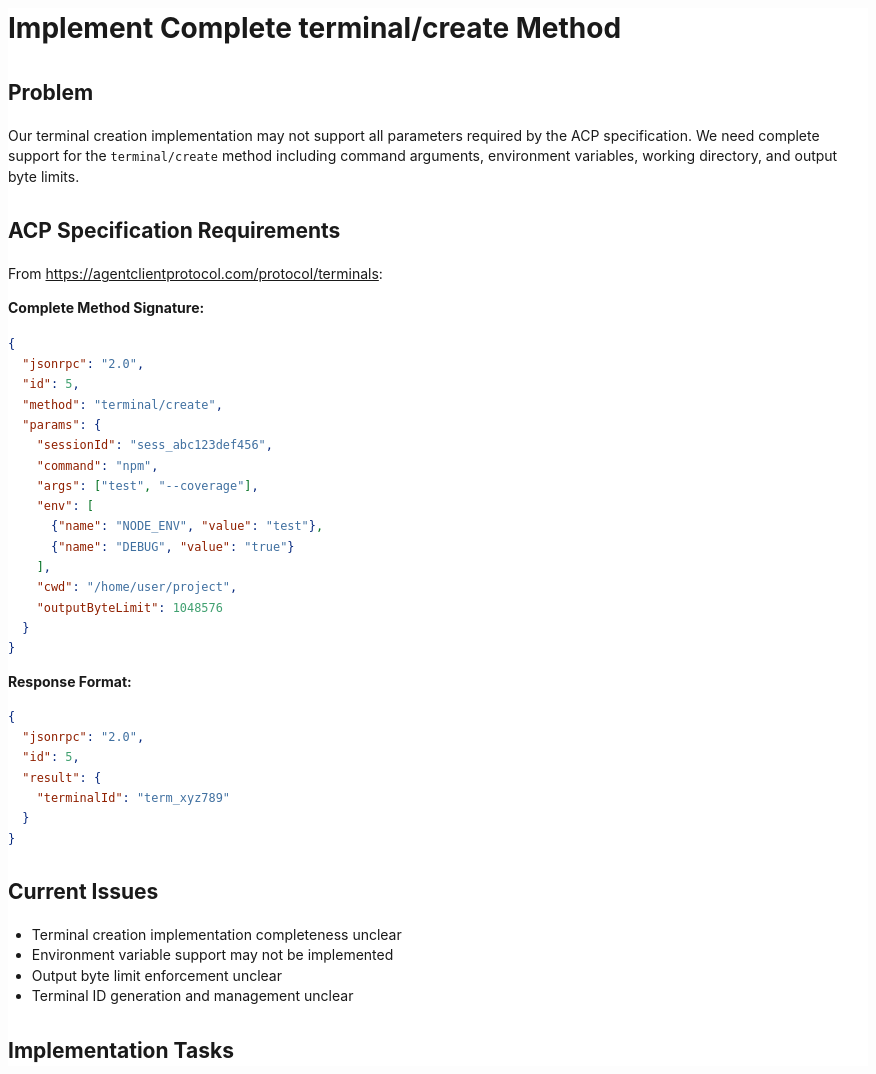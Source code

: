 # Implement Complete terminal/create Method

## Problem
Our terminal creation implementation may not support all parameters required by the ACP specification. We need complete support for the `terminal/create` method including command arguments, environment variables, working directory, and output byte limits.

## ACP Specification Requirements
From https://agentclientprotocol.com/protocol/terminals:

**Complete Method Signature:**
```json
{
  "jsonrpc": "2.0",
  "id": 5,
  "method": "terminal/create",
  "params": {
    "sessionId": "sess_abc123def456",
    "command": "npm",
    "args": ["test", "--coverage"],
    "env": [
      {"name": "NODE_ENV", "value": "test"},
      {"name": "DEBUG", "value": "true"}
    ],
    "cwd": "/home/user/project",
    "outputByteLimit": 1048576
  }
}
```

**Response Format:**
```json
{
  "jsonrpc": "2.0",
  "id": 5,
  "result": {
    "terminalId": "term_xyz789"
  }
}
```

## Current Issues
- Terminal creation implementation completeness unclear
- Environment variable support may not be implemented
- Output byte limit enforcement unclear
- Terminal ID generation and management unclear

## Implementation Tasks
